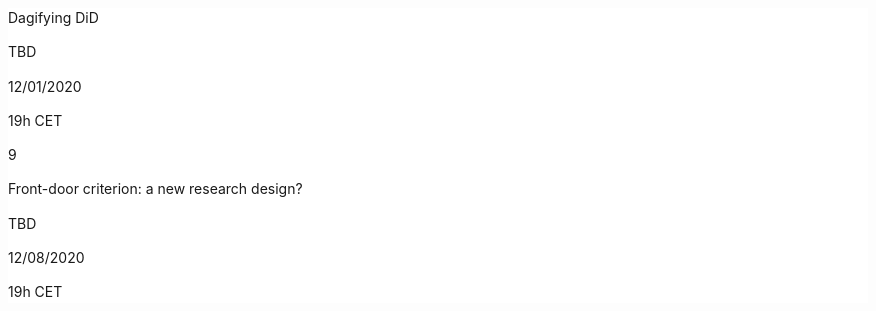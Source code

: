 </td>

<td style="text-align:left;">

Dagifying DiD

</td>

<td style="text-align:left;">

TBD

</td>

<td style="text-align:left;">

12/01/2020

</td>

<td style="text-align:left;">

19h CET

</td>

</tr>

<tr>

<td style="text-align:left;">

9

</td>

<td style="text-align:left;">

Front-door criterion: a new research design?

</td>

<td style="text-align:left;">

TBD

</td>

<td style="text-align:left;">

12/08/2020

</td>

<td style="text-align:left;">

19h CET

</td>

</tr>

<tr>

<td style="text-align:left;">
